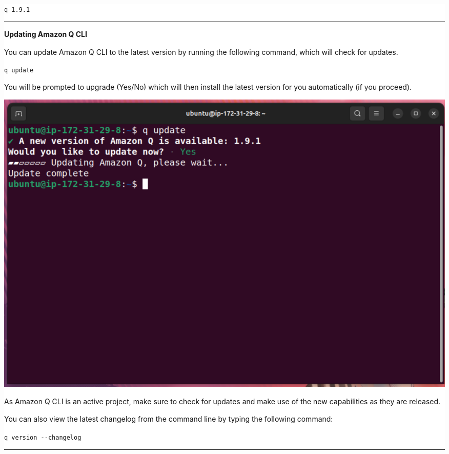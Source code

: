 ```
q 1.9.1
```

---

**Updating Amazon Q CLI**

You can update Amazon Q CLI to the latest version by running the following command, which will check for updates.

```
q update
```

 You will be prompted to upgrade (Yes/No) which will then install the latest version for you automatically (if you proceed).

![upgrade screen for q cli](/images/q-cli-upgrade.png)

As Amazon Q CLI is an active project, make sure to check for updates and make use of the new capabilities as they are released.

You can also view the latest changelog from the command line by typing the following command:

```
q version --changelog
```

---